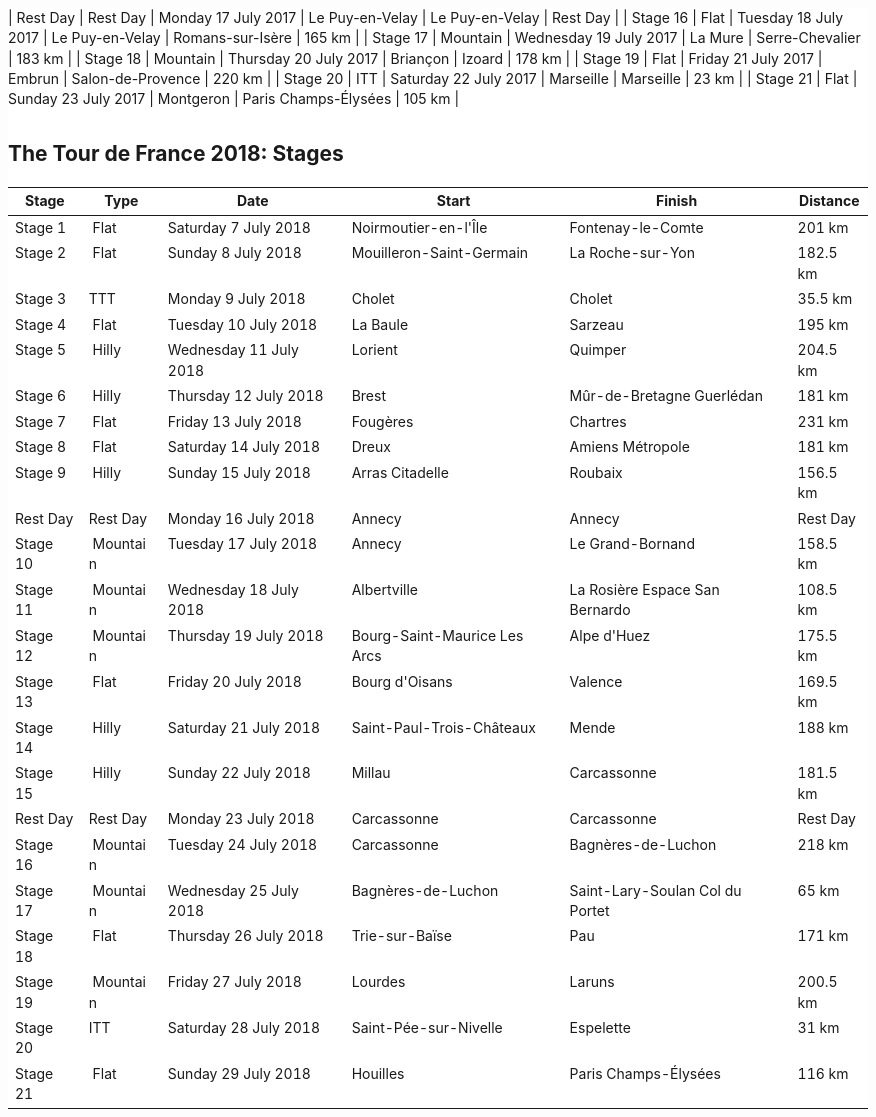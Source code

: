 | Rest Day | Rest Day | Monday 17 July 2017 | Le Puy-en-Velay | Le Puy-en-Velay | Rest Day |
| Stage 16 | Flat | Tuesday 18 July 2017 | Le Puy-en-Velay | Romans-sur-Isère | 165 km |
| Stage 17 | Mountain | Wednesday 19 July 2017 | La Mure | Serre-Chevalier | 183 km |
| Stage 18 | Mountain | Thursday 20 July 2017 | Briançon | Izoard | 178 km |
| Stage 19 | Flat | Friday 21 July 2017 | Embrun | Salon-de-Provence | 220 km |
| Stage 20 | ITT | Saturday 22 July 2017 | Marseille | Marseille | 23 km |
| Stage 21 | Flat | Sunday 23 July 2017 | Montgeron | Paris Champs-Élysées | 105 km |


## The Tour de France 2018: Stages
| Stage | Type | Date | Start | Finish | Distance |
| --- | --- | --- | --- | --- | --- |
| Stage 1 |  Flat | Saturday 7 July 2018 | Noirmoutier-en-l'Île | Fontenay-le-Comte | 201 km |
| Stage 2 |  Flat | Sunday 8 July 2018 | Mouilleron-Saint-Germain | La Roche-sur-Yon | 182.5 km |
| Stage 3 | TTT | Monday 9 July 2018 | Cholet | Cholet | 35.5 km |
| Stage 4 |  Flat | Tuesday 10 July 2018 | La Baule | Sarzeau | 195 km |
| Stage 5 |  Hilly | Wednesday 11 July 2018 | Lorient | Quimper | 204.5 km |
| Stage 6 |  Hilly | Thursday 12 July 2018 | Brest | Mûr-de-Bretagne Guerlédan | 181 km |
| Stage 7 |  Flat | Friday 13 July 2018 | Fougères | Chartres | 231 km |
| Stage 8 |  Flat | Saturday 14 July 2018 | Dreux | Amiens Métropole | 181 km |
| Stage 9 |  Hilly | Sunday 15 July 2018 | Arras Citadelle | Roubaix | 156.5 km |
| Rest Day | Rest Day | Monday 16 July 2018 | Annecy | Annecy | Rest Day |
| Stage 10 |  Mountain | Tuesday 17 July 2018 | Annecy | Le Grand-Bornand | 158.5 km |
| Stage 11 |  Mountain | Wednesday 18 July 2018 | Albertville | La Rosière Espace San Bernardo | 108.5 km |
| Stage 12 |  Mountain | Thursday 19 July 2018 | Bourg-Saint-Maurice Les Arcs | Alpe d'Huez | 175.5 km |
| Stage 13 |  Flat | Friday 20 July 2018 | Bourg d'Oisans | Valence | 169.5 km |
| Stage 14 |  Hilly | Saturday 21 July 2018 | Saint-Paul-Trois-Châteaux | Mende | 188 km |
| Stage 15 |  Hilly | Sunday 22 July 2018 | Millau | Carcassonne | 181.5 km |
| Rest Day | Rest Day | Monday 23 July 2018 | Carcassonne | Carcassonne | Rest Day |
| Stage 16 |  Mountain | Tuesday 24 July 2018 | Carcassonne | Bagnères-de-Luchon | 218 km |
| Stage 17 |  Mountain | Wednesday 25 July 2018 | Bagnères-de-Luchon | Saint-Lary-Soulan Col du Portet | 65 km |
| Stage 18 |  Flat | Thursday 26 July 2018 | Trie-sur-Baïse | Pau | 171 km |
| Stage 19 |  Mountain | Friday 27 July 2018 | Lourdes | Laruns | 200.5 km |
| Stage 20 | ITT | Saturday 28 July 2018 | Saint-Pée-sur-Nivelle | Espelette | 31 km |
| Stage 21 |  Flat | Sunday 29 July 2018 | Houilles | Paris Champs-Élysées | 116 km |

